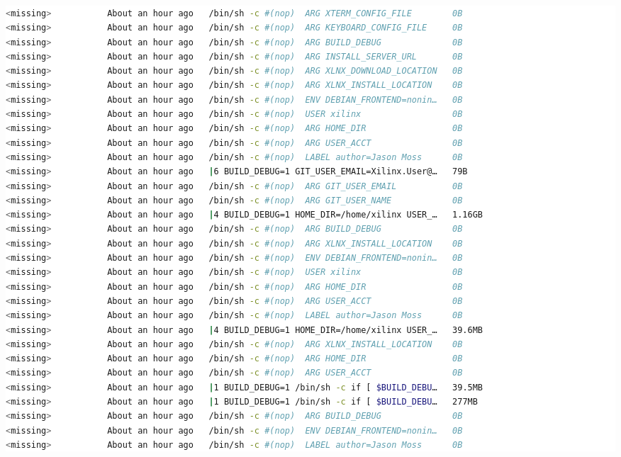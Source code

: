 ```bash
<missing>           About an hour ago   /bin/sh -c #(nop)  ARG XTERM_CONFIG_FILE        0B                  
<missing>           About an hour ago   /bin/sh -c #(nop)  ARG KEYBOARD_CONFIG_FILE     0B                  
<missing>           About an hour ago   /bin/sh -c #(nop)  ARG BUILD_DEBUG              0B                  
<missing>           About an hour ago   /bin/sh -c #(nop)  ARG INSTALL_SERVER_URL       0B                  
<missing>           About an hour ago   /bin/sh -c #(nop)  ARG XLNX_DOWNLOAD_LOCATION   0B                  
<missing>           About an hour ago   /bin/sh -c #(nop)  ARG XLNX_INSTALL_LOCATION    0B                  
<missing>           About an hour ago   /bin/sh -c #(nop)  ENV DEBIAN_FRONTEND=nonin…   0B                  
<missing>           About an hour ago   /bin/sh -c #(nop)  USER xilinx                  0B                  
<missing>           About an hour ago   /bin/sh -c #(nop)  ARG HOME_DIR                 0B                  
<missing>           About an hour ago   /bin/sh -c #(nop)  ARG USER_ACCT                0B                  
<missing>           About an hour ago   /bin/sh -c #(nop)  LABEL author=Jason Moss      0B                  
<missing>           About an hour ago   |6 BUILD_DEBUG=1 GIT_USER_EMAIL=Xilinx.User@…   79B                 
<missing>           About an hour ago   /bin/sh -c #(nop)  ARG GIT_USER_EMAIL           0B                  
<missing>           About an hour ago   /bin/sh -c #(nop)  ARG GIT_USER_NAME            0B                  
<missing>           About an hour ago   |4 BUILD_DEBUG=1 HOME_DIR=/home/xilinx USER_…   1.16GB              
<missing>           About an hour ago   /bin/sh -c #(nop)  ARG BUILD_DEBUG              0B                  
<missing>           About an hour ago   /bin/sh -c #(nop)  ARG XLNX_INSTALL_LOCATION    0B                  
<missing>           About an hour ago   /bin/sh -c #(nop)  ENV DEBIAN_FRONTEND=nonin…   0B                  
<missing>           About an hour ago   /bin/sh -c #(nop)  USER xilinx                  0B                  
<missing>           About an hour ago   /bin/sh -c #(nop)  ARG HOME_DIR                 0B                  
<missing>           About an hour ago   /bin/sh -c #(nop)  ARG USER_ACCT                0B                  
<missing>           About an hour ago   /bin/sh -c #(nop)  LABEL author=Jason Moss      0B                  
<missing>           About an hour ago   |4 BUILD_DEBUG=1 HOME_DIR=/home/xilinx USER_…   39.6MB              
<missing>           About an hour ago   /bin/sh -c #(nop)  ARG XLNX_INSTALL_LOCATION    0B                  
<missing>           About an hour ago   /bin/sh -c #(nop)  ARG HOME_DIR                 0B                  
<missing>           About an hour ago   /bin/sh -c #(nop)  ARG USER_ACCT                0B                  
<missing>           About an hour ago   |1 BUILD_DEBUG=1 /bin/sh -c if [ $BUILD_DEBU…   39.5MB              
<missing>           About an hour ago   |1 BUILD_DEBUG=1 /bin/sh -c if [ $BUILD_DEBU…   277MB               
<missing>           About an hour ago   /bin/sh -c #(nop)  ARG BUILD_DEBUG              0B                  
<missing>           About an hour ago   /bin/sh -c #(nop)  ENV DEBIAN_FRONTEND=nonin…   0B                  
<missing>           About an hour ago   /bin/sh -c #(nop)  LABEL author=Jason Moss      0B                  
```